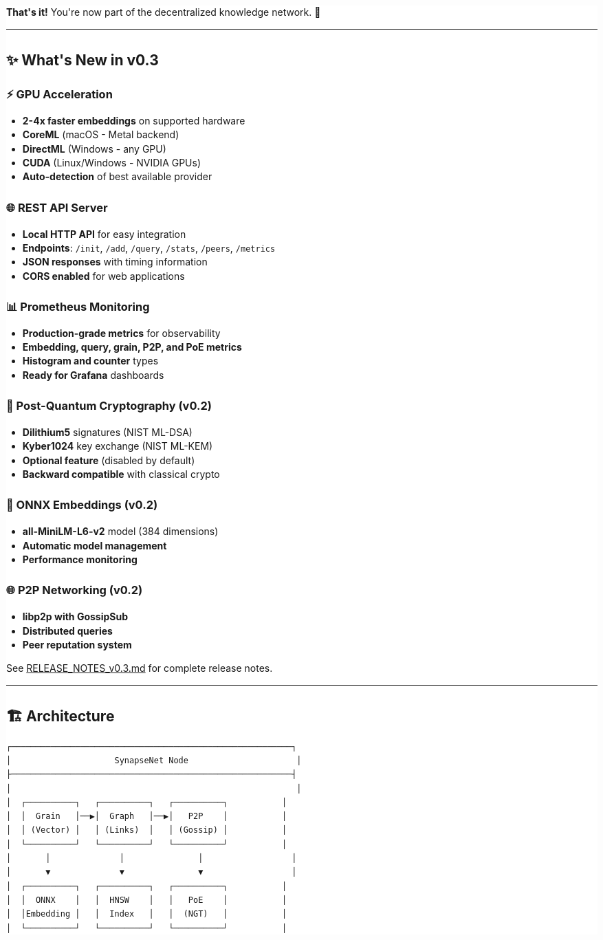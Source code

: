 **That's it!** You're now part of the decentralized knowledge network. 🎉

---

## ✨ What's New in v0.3

### ⚡ GPU Acceleration
- **2-4x faster embeddings** on supported hardware
- **CoreML** (macOS - Metal backend)
- **DirectML** (Windows - any GPU)
- **CUDA** (Linux/Windows - NVIDIA GPUs)
- **Auto-detection** of best available provider

### 🌐 REST API Server
- **Local HTTP API** for easy integration
- **Endpoints**: `/init`, `/add`, `/query`, `/stats`, `/peers`, `/metrics`
- **JSON responses** with timing information
- **CORS enabled** for web applications

### 📊 Prometheus Monitoring
- **Production-grade metrics** for observability
- **Embedding, query, grain, P2P, and PoE metrics**
- **Histogram and counter** types
- **Ready for Grafana** dashboards

### 🔐 Post-Quantum Cryptography (v0.2)
- **Dilithium5** signatures (NIST ML-DSA)
- **Kyber1024** key exchange (NIST ML-KEM)
- **Optional feature** (disabled by default)
- **Backward compatible** with classical crypto

### 🧠 ONNX Embeddings (v0.2)
- **all-MiniLM-L6-v2** model (384 dimensions)
- **Automatic model management**
- **Performance monitoring**

### 🌐 P2P Networking (v0.2)
- **libp2p with GossipSub**
- **Distributed queries**
- **Peer reputation system**

See [RELEASE_NOTES_v0.3.md](RELEASE_NOTES_v0.3.md) for complete release notes.

---

## 🏗️ Architecture

```
┌─────────────────────────────────────────────────────────┐
│                     SynapseNet Node                      │
├─────────────────────────────────────────────────────────┤
│                                                          │
│  ┌──────────┐   ┌──────────┐   ┌──────────┐           │
│  │  Grain   │──▶│  Graph   │──▶│   P2P    │           │
│  │ (Vector) │   │ (Links)  │   │ (Gossip) │           │
│  └──────────┘   └──────────┘   └──────────┘           │
│       │              │               │                  │
│       ▼              ▼               ▼                  │
│  ┌──────────┐   ┌──────────┐   ┌──────────┐           │
│  │  ONNX    │   │  HNSW    │   │   PoE    │           │
│  │Embedding │   │  Index   │   │  (NGT)   │           │
│  └──────────┘   └──────────┘   └──────────┘           │
```